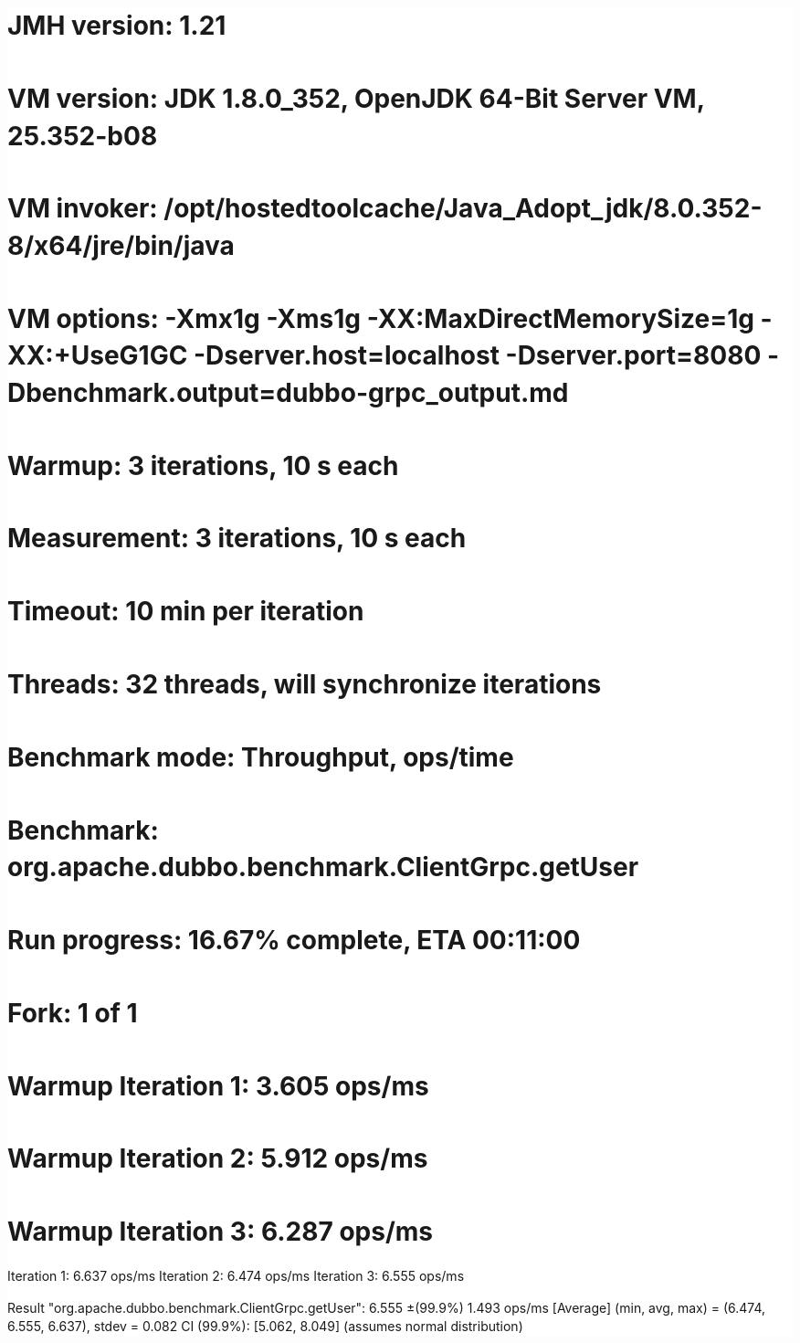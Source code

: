 
# JMH version: 1.21
# VM version: JDK 1.8.0_352, OpenJDK 64-Bit Server VM, 25.352-b08
# VM invoker: /opt/hostedtoolcache/Java_Adopt_jdk/8.0.352-8/x64/jre/bin/java
# VM options: -Xmx1g -Xms1g -XX:MaxDirectMemorySize=1g -XX:+UseG1GC -Dserver.host=localhost -Dserver.port=8080 -Dbenchmark.output=dubbo-grpc_output.md
# Warmup: 3 iterations, 10 s each
# Measurement: 3 iterations, 10 s each
# Timeout: 10 min per iteration
# Threads: 32 threads, will synchronize iterations
# Benchmark mode: Throughput, ops/time
# Benchmark: org.apache.dubbo.benchmark.ClientGrpc.getUser

# Run progress: 16.67% complete, ETA 00:11:00
# Fork: 1 of 1
# Warmup Iteration   1: 3.605 ops/ms
# Warmup Iteration   2: 5.912 ops/ms
# Warmup Iteration   3: 6.287 ops/ms
Iteration   1: 6.637 ops/ms
Iteration   2: 6.474 ops/ms
Iteration   3: 6.555 ops/ms


Result "org.apache.dubbo.benchmark.ClientGrpc.getUser":
  6.555 ±(99.9%) 1.493 ops/ms [Average]
  (min, avg, max) = (6.474, 6.555, 6.637), stdev = 0.082
  CI (99.9%): [5.062, 8.049] (assumes normal distribution)
